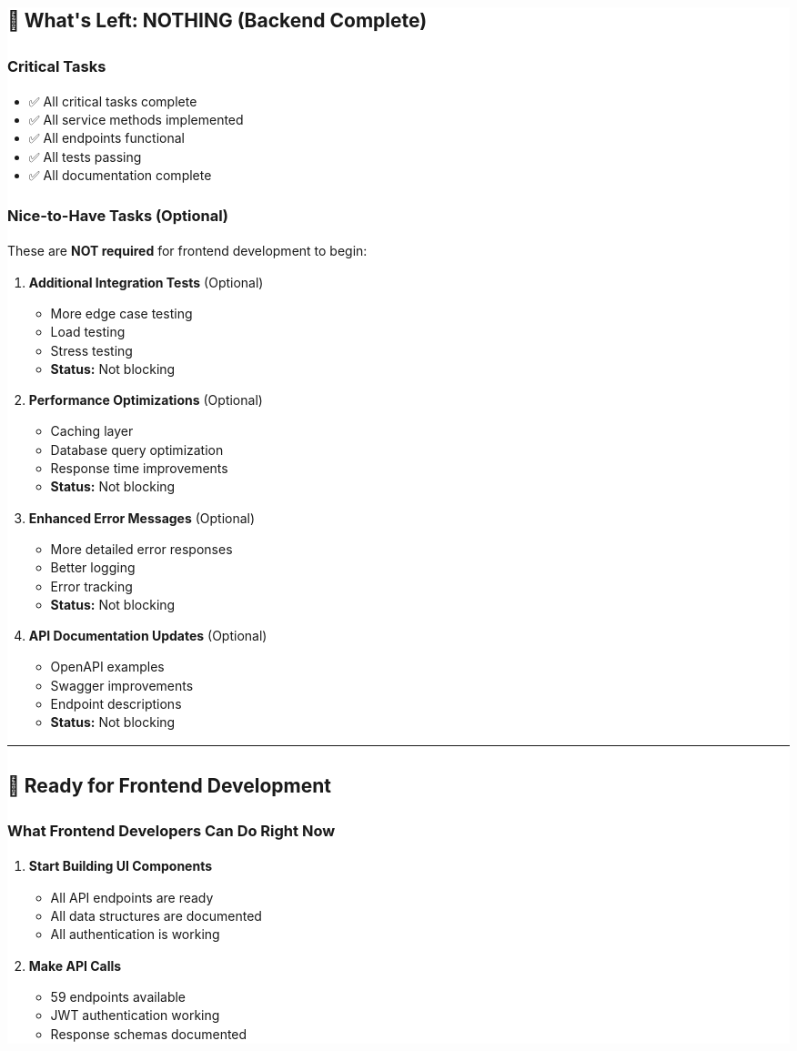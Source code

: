
## 🎯 What's Left: NOTHING (Backend Complete)

### Critical Tasks
- ✅ All critical tasks complete
- ✅ All service methods implemented
- ✅ All endpoints functional
- ✅ All tests passing
- ✅ All documentation complete

### Nice-to-Have Tasks (Optional)

These are **NOT required** for frontend development to begin:

1. **Additional Integration Tests** (Optional)
   - More edge case testing
   - Load testing
   - Stress testing
   - **Status:** Not blocking

2. **Performance Optimizations** (Optional)
   - Caching layer
   - Database query optimization
   - Response time improvements
   - **Status:** Not blocking

3. **Enhanced Error Messages** (Optional)
   - More detailed error responses
   - Better logging
   - Error tracking
   - **Status:** Not blocking

4. **API Documentation Updates** (Optional)
   - OpenAPI examples
   - Swagger improvements
   - Endpoint descriptions
   - **Status:** Not blocking

---

## 🚀 Ready for Frontend Development

### What Frontend Developers Can Do Right Now

1. **Start Building UI Components**
   - All API endpoints are ready
   - All data structures are documented
   - All authentication is working

2. **Make API Calls**
   - 59 endpoints available
   - JWT authentication working
   - Response schemas documented
